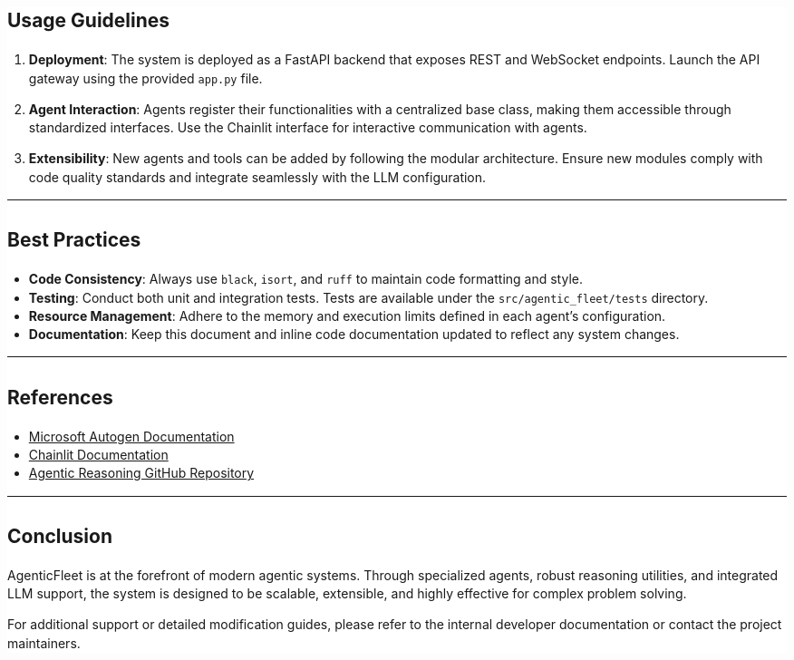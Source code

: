 
## Usage Guidelines

1. **Deployment**: The system is deployed as a FastAPI backend that exposes REST and WebSocket endpoints. Launch the API gateway using the provided `app.py` file.

2. **Agent Interaction**: Agents register their functionalities with a centralized base class, making them accessible through standardized interfaces. Use the Chainlit interface for interactive communication with agents.

3. **Extensibility**: New agents and tools can be added by following the modular architecture. Ensure new modules comply with code quality standards and integrate seamlessly with the LLM configuration.

---

## Best Practices

- **Code Consistency**: Always use `black`, `isort`, and `ruff` to maintain code formatting and style.
- **Testing**: Conduct both unit and integration tests. Tests are available under the `src/agentic_fleet/tests` directory.
- **Resource Management**: Adhere to the memory and execution limits defined in each agent’s configuration.
- **Documentation**: Keep this document and inline code documentation updated to reflect any system changes.

---

## References

- [Microsoft Autogen Documentation](https://microsoft.github.io/autogen/stable/index.html)
- [Chainlit Documentation](https://docs.chainlit.io/)
- [Agentic Reasoning GitHub Repository](https://github.com/theworldofagents/Agentic-Reasoning.git)

---

## Conclusion

AgenticFleet is at the forefront of modern agentic systems. Through specialized agents, robust reasoning utilities, and integrated LLM support, the system is designed to be scalable, extensible, and highly effective for complex problem solving.

For additional support or detailed modification guides, please refer to the internal developer documentation or contact the project maintainers.
